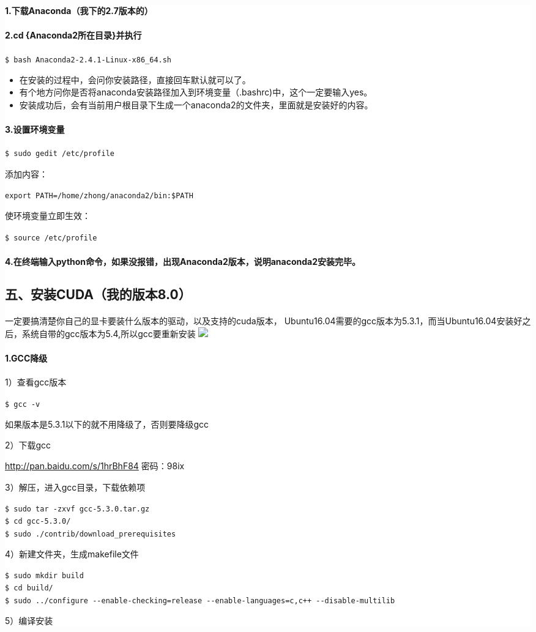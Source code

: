 #### 1.下载Anaconda（我下的2.7版本的）

#### 2.cd {Anaconda2所在目录}并执行 

`$ bash Anaconda2-2.4.1-Linux-x86_64.sh`

* 在安装的过程中，会问你安装路径，直接回车默认就可以了。
* 有个地方问你是否将anaconda安装路径加入到环境变量（.bashrc)中，这个一定要输入yes。
* 安装成功后，会有当前用户根目录下生成一个anaconda2的文件夹，里面就是安装好的内容。

#### 3.设置环境变量

`$ sudo gedit /etc/profile`

添加内容：

`export PATH=/home/zhong/anaconda2/bin:$PATH`

使环境变量立即生效：

`$ source /etc/profile`

#### 4.在终端输入python命令，如果没报错，出现Anaconda2版本，说明anaconda2安装完毕。

## 五、安装CUDA（我的版本8.0）

一定要搞清楚你自己的显卡要装什么版本的驱动，以及支持的cuda版本，
Ubuntu16.04需要的gcc版本为5.3.1，而当Ubuntu16.04安装好之后，系统自带的gcc版本为5.4,所以gcc要重新安装
![](https://github.com/lhzhong/iNote/blob/master/pic/gcc.png?raw=true)

#### 1.GCC降级

1）查看gcc版本

`$ gcc -v`

如果版本是5.3.1以下的就不用降级了，否则要降级gcc

2）下载gcc

http://pan.baidu.com/s/1hrBhF84 密码：98ix

3）解压，进入gcc目录，下载依赖项

```
$ sudo tar -zxvf gcc-5.3.0.tar.gz 
$ cd gcc-5.3.0/  
$ sudo ./contrib/download_prerequisites 
```

4）新建文件夹，生成makefile文件

```
$ sudo mkdir build
$ cd build/
$ sudo ../configure --enable-checking=release --enable-languages=c,c++ --disable-multilib
```

5）编译安装

